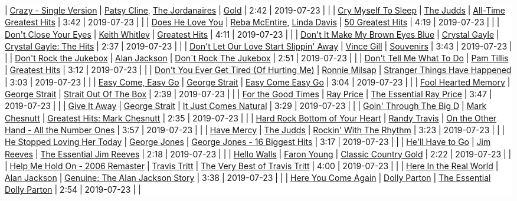 | [Crazy \- Single Version](https://open.spotify.com/track/4DuBNU1r50XEv4dvsrQcpY) | [Patsy Cline](https://open.spotify.com/artist/7dNsHhGeGU5MV01r06O8gK), [The Jordanaires](https://open.spotify.com/artist/6CXezToiGS8K6jr9kr8Muv) | [Gold](https://open.spotify.com/album/3kwl00I9hJSfwfWc4T3NAx) | 2:42 | 2019-07-23 |  |
| [Cry Myself To Sleep](https://open.spotify.com/track/1CKNO5Wge4h8ua5hLH4FGj) | [The Judds](https://open.spotify.com/artist/7MSTO40bsb3DOJQT6xLsIc) | [All\-Time Greatest Hits](https://open.spotify.com/album/45ycuMAXnDtGXsyFnb6wUJ) | 3:42 | 2019-07-23 |  |
| [Does He Love You](https://open.spotify.com/track/7xQ0BegzdB8TCLreb0MQsi) | [Reba McEntire](https://open.spotify.com/artist/02rd0anEWfMtF7iMku9uor), [Linda Davis](https://open.spotify.com/artist/3rXeRTogAKT6xqOLyfC7xv) | [50 Greatest Hits](https://open.spotify.com/album/2Fs8kfD1oFmBpQxf5XIYgR) | 4:19 | 2019-07-23 |  |
| [Don't Close Your Eyes](https://open.spotify.com/track/3eIc0XWlqNkT290DfwNyBJ) | [Keith Whitley](https://open.spotify.com/artist/0bc7dhY6YXL35m1G0jVwuW) | [Greatest Hits](https://open.spotify.com/album/4oj3skAMdx0abpd3XtOrOo) | 4:11 | 2019-07-23 |  |
| [Don't It Make My Brown Eyes Blue](https://open.spotify.com/track/0d8U9eJajtUmiJVXbIO624) | [Crystal Gayle](https://open.spotify.com/artist/6OheJTrDFGiyZ67F1BBLhc) | [Crystal Gayle: The Hits](https://open.spotify.com/album/5aimlnSDRmHRGfVReDwLqa) | 2:37 | 2019-07-23 |  |
| [Don't Let Our Love Start Slippin' Away](https://open.spotify.com/track/70TsRbycWfabtevnripyRu) | [Vince Gill](https://open.spotify.com/artist/3IhWQSrLj8EJjdvjFTpCyo) | [Souvenirs](https://open.spotify.com/album/1cudEt9ALkzUNCcGeQX9cM) | 3:43 | 2019-07-23 |  |
| [Don't Rock the Jukebox](https://open.spotify.com/track/3oyByfBYegVEDwYyqx9pRd) | [Alan Jackson](https://open.spotify.com/artist/4mxWe1mtYIYfP040G38yvS) | [Don\`t Rock The Jukebox](https://open.spotify.com/album/6767Q48U82ay3Vbr27YNbA) | 2:51 | 2019-07-23 |  |
| [Don't Tell Me What To Do](https://open.spotify.com/track/22KojWd8KfQ3ptnrTkeCNZ) | [Pam Tillis](https://open.spotify.com/artist/1SX44N5qjWuFcCK8WTO0c6) | [Greatest Hits](https://open.spotify.com/album/6rRHh8cEDENnGKh2GAtTKr) | 3:12 | 2019-07-23 |  |
| [Don't You Ever Get Tired \(Of Hurting Me\)](https://open.spotify.com/track/0ROzXMz0gyE9gAfybgSQNC) | [Ronnie Milsap](https://open.spotify.com/artist/6Sb8EHpZvyjSTT5KD9DjUZ) | [Stranger Things Have Happened](https://open.spotify.com/album/4QiJShvbsuvborCdHuWIt8) | 3:03 | 2019-07-23 |  |
| [Easy Come, Easy Go](https://open.spotify.com/track/0hqXlHVE94CTwXXWRdikbY) | [George Strait](https://open.spotify.com/artist/5vngPClqofybhPERIqQMYd) | [Easy Come Easy Go](https://open.spotify.com/album/44XR4fEym71RYn4e30KOgz) | 3:04 | 2019-07-23 |  |
| [Fool Hearted Memory](https://open.spotify.com/track/3cPgnLawNeUl9YsZIBdsrs) | [George Strait](https://open.spotify.com/artist/5vngPClqofybhPERIqQMYd) | [Strait Out Of The Box](https://open.spotify.com/album/2j7URVIN8GPGqzb8xi2hYW) | 2:39 | 2019-07-23 |  |
| [For the Good Times](https://open.spotify.com/track/4cIGNFaKpoVuJfVvixS0mU) | [Ray Price](https://open.spotify.com/artist/5sAg1HZePcFfhrs0G8A8OP) | [The Essential Ray Price](https://open.spotify.com/album/5ficfpIRTeXi6BRePNGQCQ) | 3:47 | 2019-07-23 |  |
| [Give It Away](https://open.spotify.com/track/1qHRFZE8qykNXYZadzmi1m) | [George Strait](https://open.spotify.com/artist/5vngPClqofybhPERIqQMYd) | [It Just Comes Natural](https://open.spotify.com/album/52DiULZMD6JO0Ugp89NhFU) | 3:29 | 2019-07-23 |  |
| [Goin' Through The Big D](https://open.spotify.com/track/4s6Q9zPmiYcpo5MR7uoVnt) | [Mark Chesnutt](https://open.spotify.com/artist/2cNV8vNe2fPFf6OfGOBbSS) | [Greatest Hits: Mark Chesnutt](https://open.spotify.com/album/3BHgJUyzqtmUFnUngsDVeg) | 2:35 | 2019-07-23 |  |
| [Hard Rock Bottom of Your Heart](https://open.spotify.com/track/0QrjkDvH06SKE8LXq3VTA3) | [Randy Travis](https://open.spotify.com/artist/1pTuR132U5b4Rizal2Pr7m) | [On the Other Hand \- All the Number Ones](https://open.spotify.com/album/0UCCMRZib7d6eCdEWQiPJ3) | 3:57 | 2019-07-23 |  |
| [Have Mercy](https://open.spotify.com/track/5toaXJWnmQCnGRh8eOrEwE) | [The Judds](https://open.spotify.com/artist/7MSTO40bsb3DOJQT6xLsIc) | [Rockin' With The Rhythm](https://open.spotify.com/album/5sUOntUxlMmGEND5wboCTq) | 3:23 | 2019-07-23 |  |
| [He Stopped Loving Her Today](https://open.spotify.com/track/4BcrWCZPXuoGU0SnAsJW1s) | [George Jones](https://open.spotify.com/artist/2OpqcUtj10HHvGG6h9VYC5) | [George Jones \- 16 Biggest Hits](https://open.spotify.com/album/7poo7LkjfXMcKLK8lAkD1p) | 3:17 | 2019-07-23 |  |
| [He'll Have to Go](https://open.spotify.com/track/7DH5dXVuQaqcKf9oTy9oUN) | [Jim Reeves](https://open.spotify.com/artist/2Ev0e8GUIX4u7d9etNLTXg) | [The Essential Jim Reeves](https://open.spotify.com/album/158F4r9awKr4bs7X5E49JA) | 2:18 | 2019-07-23 |  |
| [Hello Walls](https://open.spotify.com/track/3WN9UHlq1HC5CzOKMSmAuw) | [Faron Young](https://open.spotify.com/artist/6uvq6FeVsmhOWfJHxVNeBL) | [Classic Country Gold](https://open.spotify.com/album/7fpp1Q64fGPj0XXXh92ovu) | 2:22 | 2019-07-23 |  |
| [Help Me Hold On \- 2006 Remaster](https://open.spotify.com/track/3FYq6OtpCQgJ6dz6kgFTZo) | [Travis Tritt](https://open.spotify.com/artist/2M4Yt7oKGoYd0wqU44k4i2) | [The Very Best of Travis Tritt](https://open.spotify.com/album/5ZJ2KF1mLhoWzFhwnzgLXx) | 4:00 | 2019-07-23 |  |
| [Here In the Real World](https://open.spotify.com/track/5VTckb8MCKolqj8dIPi8KB) | [Alan Jackson](https://open.spotify.com/artist/4mxWe1mtYIYfP040G38yvS) | [Genuine: The Alan Jackson Story](https://open.spotify.com/album/4RK2yIqktoJjhkRepGHUif) | 3:38 | 2019-07-23 |  |
| [Here You Come Again](https://open.spotify.com/track/145rlLSza5obOXk6dVjioX) | [Dolly Parton](https://open.spotify.com/artist/32vWCbZh0xZ4o9gkz4PsEU) | [The Essential Dolly Parton](https://open.spotify.com/album/57T5WXyeDI1wJzvoGva1GS) | 2:54 | 2019-07-23 |  |